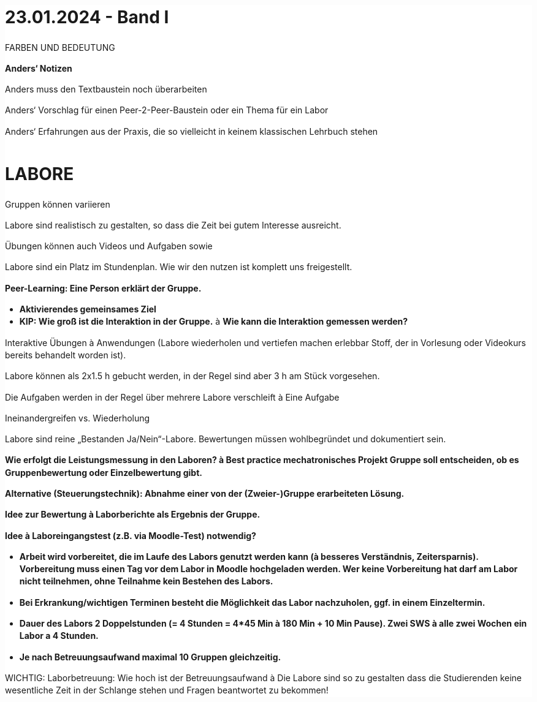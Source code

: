 ﻿# 23\.01.2024 - Band I

FARBEN UND BEDEUTUNG

**Anders‘ Notizen**

Anders muss den Textbaustein noch überarbeiten

Anders‘ Vorschlag für einen Peer-2-Peer-Baustein oder ein Thema für ein Labor

Anders‘ Erfahrungen aus der Praxis, die so vielleicht in keinem klassischen Lehrbuch stehen
# LABORE
Gruppen können variieren

Labore sind realistisch zu gestalten, so dass die Zeit bei gutem Interesse ausreicht.

Übungen können auch Videos und Aufgaben sowie 

Labore sind ein Platz im Stundenplan. Wie wir den nutzen ist komplett uns freigestellt.

**Peer-Learning: Eine Person erklärt der Gruppe.** 

- **Aktivierendes gemeinsames Ziel**
- **KIP: Wie groß ist die Interaktion in der Gruppe.** à **Wie kann die Interaktion gemessen werden?**

Interaktive Übungen à Anwendungen (Labore wiederholen und vertiefen machen erlebbar Stoff, der in Vorlesung oder Videokurs bereits behandelt worden ist).

Labore können als 2x1.5 h gebucht werden, in der Regel sind aber 3 h am Stück vorgesehen.

Die Aufgaben werden in der Regel über mehrere Labore verschleift à Eine Aufgabe

Ineinandergreifen vs. Wiederholung

Labore sind reine „Bestanden Ja/Nein“-Labore. Bewertungen müssen wohlbegründet und dokumentiert sein.

**Wie erfolgt die Leistungsmessung in den Laboren? à Best practice mechatronisches Projekt Gruppe soll entscheiden, ob es Gruppenbewertung oder Einzelbewertung gibt.** 

**Alternative (Steuerungstechnik): Abnahme einer von der (Zweier-)Gruppe erarbeiteten Lösung.**

**Idee zur Bewertung à Laborberichte als Ergebnis der Gruppe.**

**Idee à Laboreingangstest (z.B. via Moodle-Test) notwendig?**

- **Arbeit wird vorbereitet, die im Laufe des Labors genutzt werden kann (à besseres Verständnis, Zeitersparnis). Vorbereitung muss einen Tag vor dem Labor in Moodle hochgeladen werden. Wer keine Vorbereitung hat darf am Labor nicht teilnehmen, ohne Teilnahme kein Bestehen des Labors.**

- **Bei Erkrankung/wichtigen Terminen besteht die Möglichkeit das Labor nachzuholen, ggf. in einem Einzeltermin.**

- **Dauer des Labors 2 Doppelstunden (= 4 Stunden = 4\*45 Min à 180 Min + 10 Min Pause). Zwei SWS à alle zwei Wochen ein Labor a 4 Stunden.**

- **Je nach Betreuungsaufwand maximal 10 Gruppen gleichzeitig.**

WICHTIG: Laborbetreuung: Wie hoch ist der Betreuungsaufwand à Die Labore sind so zu gestalten dass die Studierenden keine wesentliche Zeit in der Schlange stehen und Fragen beantwortet zu bekommen!
